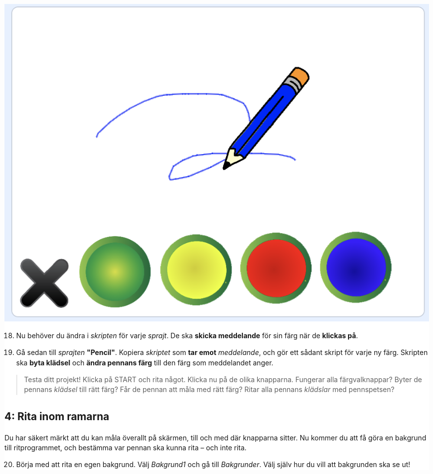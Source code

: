 ![image alt text](image_9.png)

18. Nu behöver du ändra i *skripten* för varje *sprajt*. De ska **skicka meddelande** för sin färg när de **klickas på**.

19. Gå sedan till *sprajten* **"Pencil"**. Kopiera *skriptet* som **tar emot** *meddelande*, och gör ett sådant skript för varje ny färg. Skripten ska **byta klädsel** och **ändra pennans färg** till den färg som meddelandet anger.

> Testa ditt projekt! Klicka på START och rita något. Klicka nu på de olika knapparna. Fungerar alla färgvalknappar? Byter de pennans *klädsel* till rätt färg? Får de pennan att måla med rätt färg? Ritar alla pennans *klädslar* med pennspetsen?


## 4: Rita inom ramarna

Du har säkert märkt att du kan måla överallt på skärmen, till och med där knapparna sitter. Nu kommer du att få göra en bakgrund till ritprogrammet, och bestämma var pennan ska kunna rita – och inte rita.

20. Börja med att rita en egen bakgrund. Välj *Bakgrund1* och gå till *Bakgrunder*. Välj själv hur du vill att bakgrunden ska se ut!
